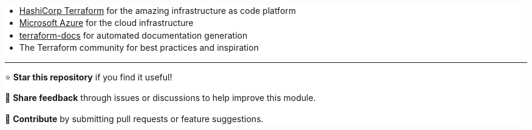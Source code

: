 - [HashiCorp Terraform](https://www.terraform.io/) for the amazing infrastructure as code platform
- [Microsoft Azure](https://azure.microsoft.com/) for the cloud infrastructure
- [terraform-docs](https://terraform-docs.io/) for automated documentation generation
- The Terraform community for best practices and inspiration

---

⭐ **Star this repository** if you find it useful!

📢 **Share feedback** through issues or discussions to help improve this module.

🤝 **Contribute** by submitting pull requests or feature suggestions.
